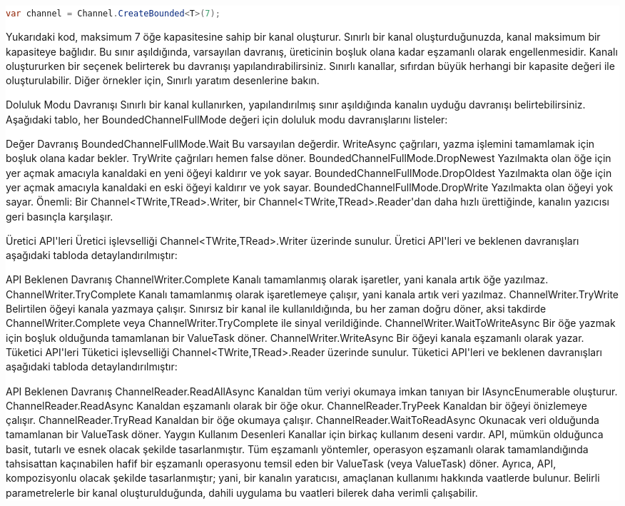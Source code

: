 ```csharp
var channel = Channel.CreateBounded<T>(7);
```
Yukarıdaki kod, maksimum 7 öğe kapasitesine sahip bir kanal oluşturur. Sınırlı bir kanal oluşturduğunuzda, kanal maksimum bir kapasiteye bağlıdır. Bu sınır aşıldığında, varsayılan davranış, üreticinin boşluk olana kadar eşzamanlı olarak engellenmesidir. Kanalı oluştururken bir seçenek belirterek bu davranışı yapılandırabilirsiniz. Sınırlı kanallar, sıfırdan büyük herhangi bir kapasite değeri ile oluşturulabilir. Diğer örnekler için, Sınırlı yaratım desenlerine bakın.

Doluluk Modu Davranışı
Sınırlı bir kanal kullanırken, yapılandırılmış sınır aşıldığında kanalın uyduğu davranışı belirtebilirsiniz. Aşağıdaki tablo, her BoundedChannelFullMode değeri için doluluk modu davranışlarını listeler:

Değer	Davranış
BoundedChannelFullMode.Wait	Bu varsayılan değerdir. WriteAsync çağrıları, yazma işlemini tamamlamak için boşluk olana kadar bekler. TryWrite çağrıları hemen false döner.
BoundedChannelFullMode.DropNewest	Yazılmakta olan öğe için yer açmak amacıyla kanaldaki en yeni öğeyi kaldırır ve yok sayar.
BoundedChannelFullMode.DropOldest	Yazılmakta olan öğe için yer açmak amacıyla kanaldaki en eski öğeyi kaldırır ve yok sayar.
BoundedChannelFullMode.DropWrite	Yazılmakta olan öğeyi yok sayar.
Önemli: Bir Channel<TWrite,TRead>.Writer, bir Channel<TWrite,TRead>.Reader'dan daha hızlı ürettiğinde, kanalın yazıcısı geri basınçla karşılaşır.

Üretici API'leri
Üretici işlevselliği Channel<TWrite,TRead>.Writer üzerinde sunulur. Üretici API'leri ve beklenen davranışları aşağıdaki tabloda detaylandırılmıştır:

API	Beklenen Davranış
ChannelWriter<T>.Complete	Kanalı tamamlanmış olarak işaretler, yani kanala artık öğe yazılmaz.
ChannelWriter<T>.TryComplete	Kanalı tamamlanmış olarak işaretlemeye çalışır, yani kanala artık veri yazılmaz.
ChannelWriter<T>.TryWrite	Belirtilen öğeyi kanala yazmaya çalışır. Sınırsız bir kanal ile kullanıldığında, bu her zaman doğru döner, aksi takdirde ChannelWriter<T>.Complete veya ChannelWriter<T>.TryComplete ile sinyal verildiğinde.
ChannelWriter<T>.WaitToWriteAsync	Bir öğe yazmak için boşluk olduğunda tamamlanan bir ValueTask<TResult> döner.
ChannelWriter<T>.WriteAsync	Bir öğeyi kanala eşzamanlı olarak yazar.
Tüketici API'leri
Tüketici işlevselliği Channel<TWrite,TRead>.Reader üzerinde sunulur. Tüketici API'leri ve beklenen davranışları aşağıdaki tabloda detaylandırılmıştır:

API	Beklenen Davranış
ChannelReader<T>.ReadAllAsync	Kanaldan tüm veriyi okumaya imkan tanıyan bir IAsyncEnumerable<T> oluşturur.
ChannelReader<T>.ReadAsync	Kanaldan eşzamanlı olarak bir öğe okur.
ChannelReader<T>.TryPeek	Kanaldan bir öğeyi önizlemeye çalışır.
ChannelReader<T>.TryRead	Kanaldan bir öğe okumaya çalışır.
ChannelReader<T>.WaitToReadAsync	Okunacak veri olduğunda tamamlanan bir ValueTask<TResult> döner.
Yaygın Kullanım Desenleri
Kanallar için birkaç kullanım deseni vardır. API, mümkün olduğunca basit, tutarlı ve esnek olacak şekilde tasarlanmıştır. Tüm eşzamanlı yöntemler, operasyon eşzamanlı olarak tamamlandığında tahsisattan kaçınabilen hafif bir eşzamanlı operasyonu temsil eden bir ValueTask (veya ValueTask<bool>) döner. Ayrıca, API, kompozisyonlu olacak şekilde tasarlanmıştır; yani, bir kanalın yaratıcısı, amaçlanan kullanımı hakkında vaatlerde bulunur. Belirli parametrelerle bir kanal oluşturulduğunda, dahili uygulama bu vaatleri bilerek daha verimli çalışabilir.
